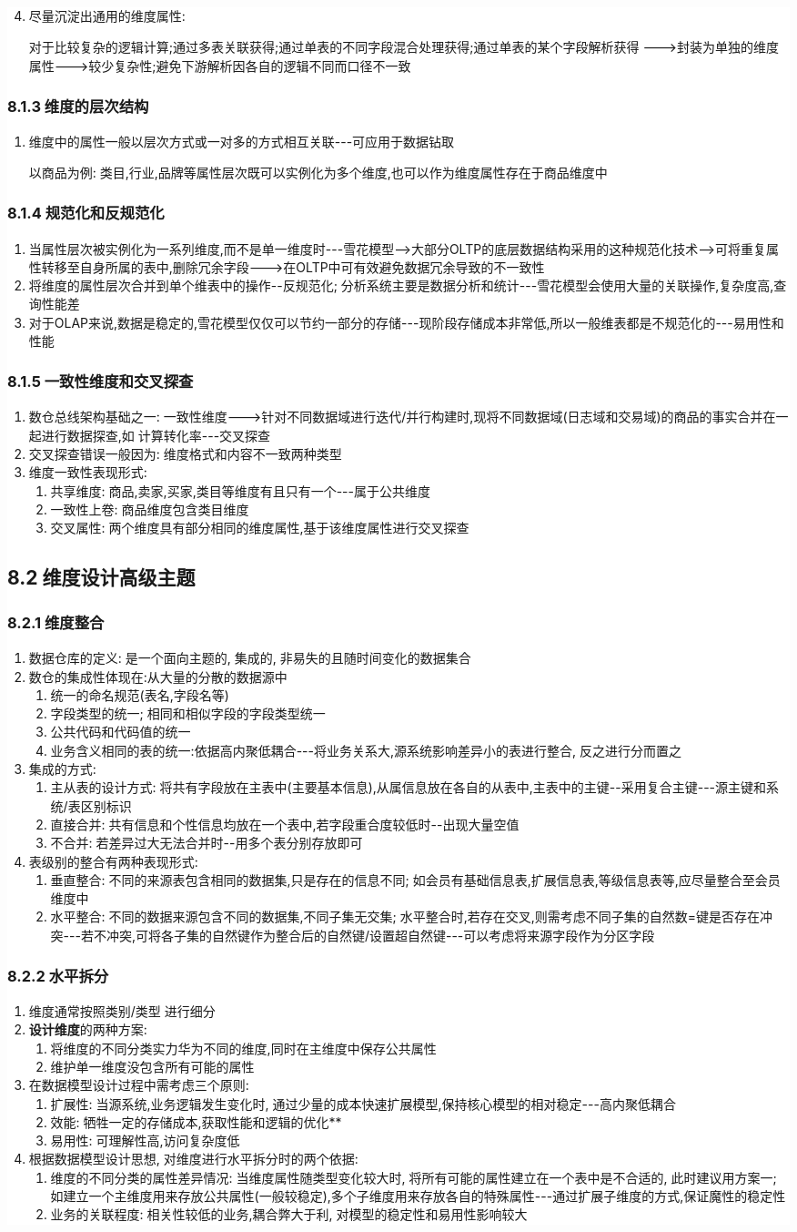 4. 尽量沉淀出通用的维度属性:

   对于比较复杂的逻辑计算;通过多表关联获得;通过单表的不同字段混合处理获得;通过单表的某个字段解析获得 --->封装为单独的维度属性--->较少复杂性;避免下游解析因各自的逻辑不同而口径不一致

### 8.1.3 维度的层次结构

1. 维度中的属性一般以层次方式或一对多的方式相互关联---可应用于数据钻取

   以商品为例: 类目,行业,品牌等属性层次既可以实例化为多个维度,也可以作为维度属性存在于商品维度中

### 8.1.4 规范化和反规范化

1. 当属性层次被实例化为一系列维度,而不是单一维度时---雪花模型-->大部分OLTP的底层数据结构采用的这种规范化技术-->可将重复属性转移至自身所属的表中,删除冗余字段--->在OLTP中可有效避免数据冗余导致的不一致性
2. 将维度的属性层次合并到单个维表中的操作--反规范化;  分析系统主要是数据分析和统计---雪花模型会使用大量的关联操作,复杂度高,查询性能差
3. 对于OLAP来说,数据是稳定的,雪花模型仅仅可以节约一部分的存储---现阶段存储成本非常低,所以一般维表都是不规范化的---易用性和性能

### 8.1.5 一致性维度和交叉探查

1. 数仓总线架构基础之一: 一致性维度--->针对不同数据域进行迭代/并行构建时,现将不同数据域(日志域和交易域)的商品的事实合并在一起进行数据探查,如 计算转化率---交叉探查
2. 交叉探查错误一般因为: 维度格式和内容不一致两种类型
3. 维度一致性表现形式:
   1. 共享维度:  商品,卖家,买家,类目等维度有且只有一个---属于公共维度
   2. 一致性上卷: 商品维度包含类目维度
   3. 交叉属性: 两个维度具有部分相同的维度属性,基于该维度属性进行交叉探查

## 8.2 维度设计高级主题

### 8.2.1 维度整合

1. 数据仓库的定义: 是一个面向主题的, 集成的, 非易失的且随时间变化的数据集合
2. 数仓的集成性体现在:从大量的分散的数据源中
   1. 统一的命名规范(表名,字段名等)
   2. 字段类型的统一; 相同和相似字段的字段类型统一
   3. 公共代码和代码值的统一
   4. 业务含义相同的表的统一:依据高内聚低耦合---将业务关系大,源系统影响差异小的表进行整合, 反之进行分而置之
3. 集成的方式:
   1. 主从表的设计方式: 将共有字段放在主表中(主要基本信息),从属信息放在各自的从表中,主表中的主键--采用复合主键---源主键和系统/表区别标识
   2. 直接合并: 共有信息和个性信息均放在一个表中,若字段重合度较低时--出现大量空值
   3. 不合并: 若差异过大无法合并时--用多个表分别存放即可
4. 表级别的整合有两种表现形式:
   1. 垂直整合: 不同的来源表包含相同的数据集,只是存在的信息不同; 如会员有基础信息表,扩展信息表,等级信息表等,应尽量整合至会员维度中
   2. 水平整合: 不同的数据来源包含不同的数据集,不同子集无交集; 水平整合时,若存在交叉,则需考虑不同子集的自然数=键是否存在冲突---若不冲突,可将各子集的自然键作为整合后的自然键/设置超自然键---可以考虑将来源字段作为分区字段

### 8.2.2 水平拆分

1. 维度通常按照类别/类型 进行细分
2. **设计维度**的两种方案: 
   1. 将维度的不同分类实力华为不同的维度,同时在主维度中保存公共属性
   2. 维护单一维度没包含所有可能的属性
3. 在数据模型设计过程中需考虑三个原则: 
   1. 扩展性: 当源系统,业务逻辑发生变化时, 通过少量的成本快速扩展模型,保持核心模型的相对稳定---高内聚低耦合
   2. 效能: 牺牲一定的存储成本,获取性能和逻辑的优化**
   3. 易用性: 可理解性高,访问复杂度低
4. 根据数据模型设计思想, 对维度进行水平拆分时的两个依据: 
   1. 维度的不同分类的属性差异情况:  当维度属性随类型变化较大时, 将所有可能的属性建立在一个表中是不合适的, 此时建议用方案一; 如建立一个主维度用来存放公共属性(一般较稳定),多个子维度用来存放各自的特殊属性---通过扩展子维度的方式,保证魔性的稳定性
   2. 业务的关联程度:  相关性较低的业务,耦合弊大于利, 对模型的稳定性和易用性影响较大
